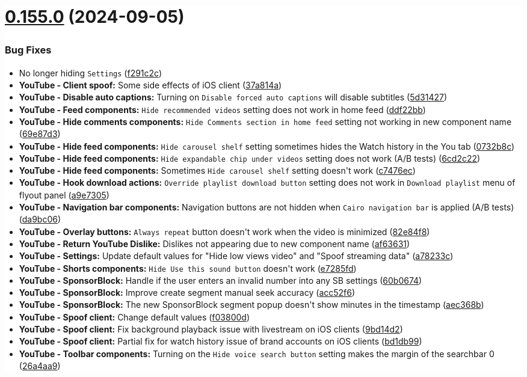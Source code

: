 # [0.155.0](https://github.com/anddea/revanced-integrations/compare/v0.154.0...v0.155.0) (2024-09-05)


### Bug Fixes

* No longer hiding `Settings` ([f291c2c](https://github.com/anddea/revanced-integrations/commit/f291c2cc41e085713c41a76bcff2b35f57f5665f))
* **YouTube - Client spoof:** Some side effects of iOS client ([37a814a](https://github.com/anddea/revanced-integrations/commit/37a814aa05f6c20cc479565963b88965fc88e25d))
* **YouTube - Disable auto captions:** Turning on `Disable forced auto captions` will disable subtitles ([5d31427](https://github.com/anddea/revanced-integrations/commit/5d31427e75e692c2a0b4d7e9121255c4beb5f3b7))
* **YouTube - Feed components:** `Hide recommended videos` setting does not work in home feed ([ddf22bb](https://github.com/anddea/revanced-integrations/commit/ddf22bb61ce6f38645e7586ea0fa981265ceed81))
* **YouTube - Hide comments components:** `Hide Comments section in home feed` setting not working in new component name ([69e87d3](https://github.com/anddea/revanced-integrations/commit/69e87d34e3fe8fcf59ef1da269bc555038b9c895))
* **YouTube - Hide feed components:** `Hide carousel shelf` setting sometimes hides the Watch history in the You tab ([0732b8c](https://github.com/anddea/revanced-integrations/commit/0732b8ceda67cb5ffdcbbc30b17700cf5bcd5dff))
* **YouTube - Hide feed components:** `Hide expandable chip under videos` setting does not work (A/B tests) ([6cd2c22](https://github.com/anddea/revanced-integrations/commit/6cd2c22970950988fa6fd52d9c321e41e75544b7))
* **YouTube - Hide feed components:** Sometimes `Hide carousel shelf` setting doesn't work ([c7476ec](https://github.com/anddea/revanced-integrations/commit/c7476ec90cd0aca35c9b9f557128f98258df185c))
* **YouTube - Hook download actions:** `Override playlist download button` setting does not work in `Download playlist` menu of flyout panel ([a9e7305](https://github.com/anddea/revanced-integrations/commit/a9e7305e9b16951ad9f52155052daf503008eeef))
* **YouTube - Navigation bar components:** Navigation buttons are not hidden when `Cairo navigation bar` is applied (A/B tests) ([da9bc06](https://github.com/anddea/revanced-integrations/commit/da9bc06b5ebde97ea15673d1574112c3fc65bdb2))
* **YouTube - Overlay buttons:** `Always repeat` button doesn't work when the video is minimized ([82e84f8](https://github.com/anddea/revanced-integrations/commit/82e84f803f94dfd0637088063fbbf691e28f8d82))
* **YouTube - Return YouTube Dislike:** Dislikes not appearing due to new component name ([af63631](https://github.com/anddea/revanced-integrations/commit/af63631ef1d13732a9d37f8b06045e07050fc775))
* **YouTube - Settings:** Update default values for "Hide low views video" and "Spoof streaming data" ([a78233c](https://github.com/anddea/revanced-integrations/commit/a78233c73b999873a5ccd8fceff1b0f01f5aa75c))
* **YouTube - Shorts components:** `Hide Use this sound button` doesn't work ([e7285fd](https://github.com/anddea/revanced-integrations/commit/e7285fd4e592c60758bd1d6e41224cf2b485ff28))
* **YouTube - SponsorBlock:** Handle if the user enters an invalid number into any SB settings ([60b0674](https://github.com/anddea/revanced-integrations/commit/60b067443b25ddb3ca984afd85819e7d61c47ae8))
* **YouTube - SponsorBlock:** Improve create segment manual seek accuracy ([acc52f6](https://github.com/anddea/revanced-integrations/commit/acc52f65104fb7f03f46fb694e3884a985c6024c))
* **YouTube - SponsorBlock:** The new SponsorBlock segment popup doesn't show minutes in the timestamp ([aec368b](https://github.com/anddea/revanced-integrations/commit/aec368b779549356a825cef82bc8a02713e50541))
* **YouTube - Spoof client:** Change default values ([f03800d](https://github.com/anddea/revanced-integrations/commit/f03800d80ac1930aecaa1151c2abc46e1a9e9b83))
* **YouTube - Spoof client:** Fix background playback issue with livestream on iOS clients ([9bd14d2](https://github.com/anddea/revanced-integrations/commit/9bd14d286ebb9a35747d1030140dbb629b3521ba))
* **YouTube - Spoof client:** Partial fix for watch history issue of brand accounts on iOS clients ([bd1db99](https://github.com/anddea/revanced-integrations/commit/bd1db99934af6ef9eda6b4c069a6a6544e4d5597))
* **YouTube - Toolbar components:** Turning on the `Hide voice search button` setting makes the margin of the searchbar 0 ([26a4aa9](https://github.com/anddea/revanced-integrations/commit/26a4aa9ba5723ccd6a826585b22c65f14073b807))